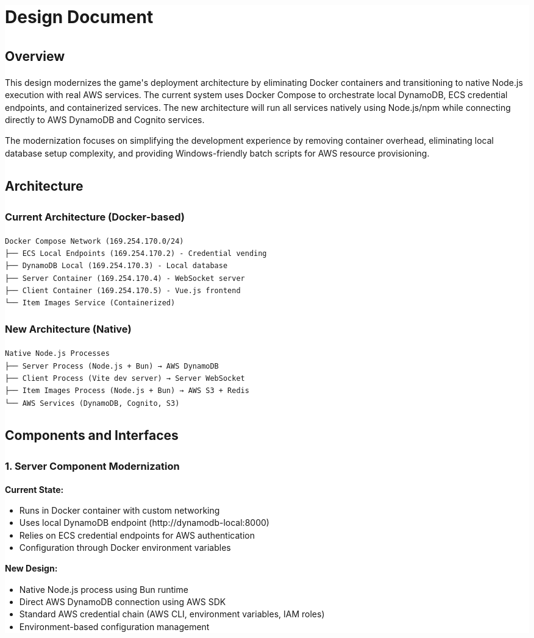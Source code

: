 # Design Document

## Overview

This design modernizes the game's deployment architecture by eliminating Docker containers and transitioning to native Node.js execution with real AWS services. The current system uses Docker Compose to orchestrate local DynamoDB, ECS credential endpoints, and containerized services. The new architecture will run all services natively using Node.js/npm while connecting directly to AWS DynamoDB and Cognito services.

The modernization focuses on simplifying the development experience by removing container overhead, eliminating local database setup complexity, and providing Windows-friendly batch scripts for AWS resource provisioning.

## Architecture

### Current Architecture (Docker-based)
```
Docker Compose Network (169.254.170.0/24)
├── ECS Local Endpoints (169.254.170.2) - Credential vending
├── DynamoDB Local (169.254.170.3) - Local database
├── Server Container (169.254.170.4) - WebSocket server
├── Client Container (169.254.170.5) - Vue.js frontend
└── Item Images Service (Containerized)
```

### New Architecture (Native)
```
Native Node.js Processes
├── Server Process (Node.js + Bun) → AWS DynamoDB
├── Client Process (Vite dev server) → Server WebSocket
├── Item Images Process (Node.js + Bun) → AWS S3 + Redis
└── AWS Services (DynamoDB, Cognito, S3)
```

## Components and Interfaces

### 1. Server Component Modernization

**Current State:**
- Runs in Docker container with custom networking
- Uses local DynamoDB endpoint (http://dynamodb-local:8000)
- Relies on ECS credential endpoints for AWS authentication
- Configuration through Docker environment variables

**New Design:**
- Native Node.js process using Bun runtime
- Direct AWS DynamoDB connection using AWS SDK
- Standard AWS credential chain (AWS CLI, environment variables, IAM roles)
- Environment-based configuration management
